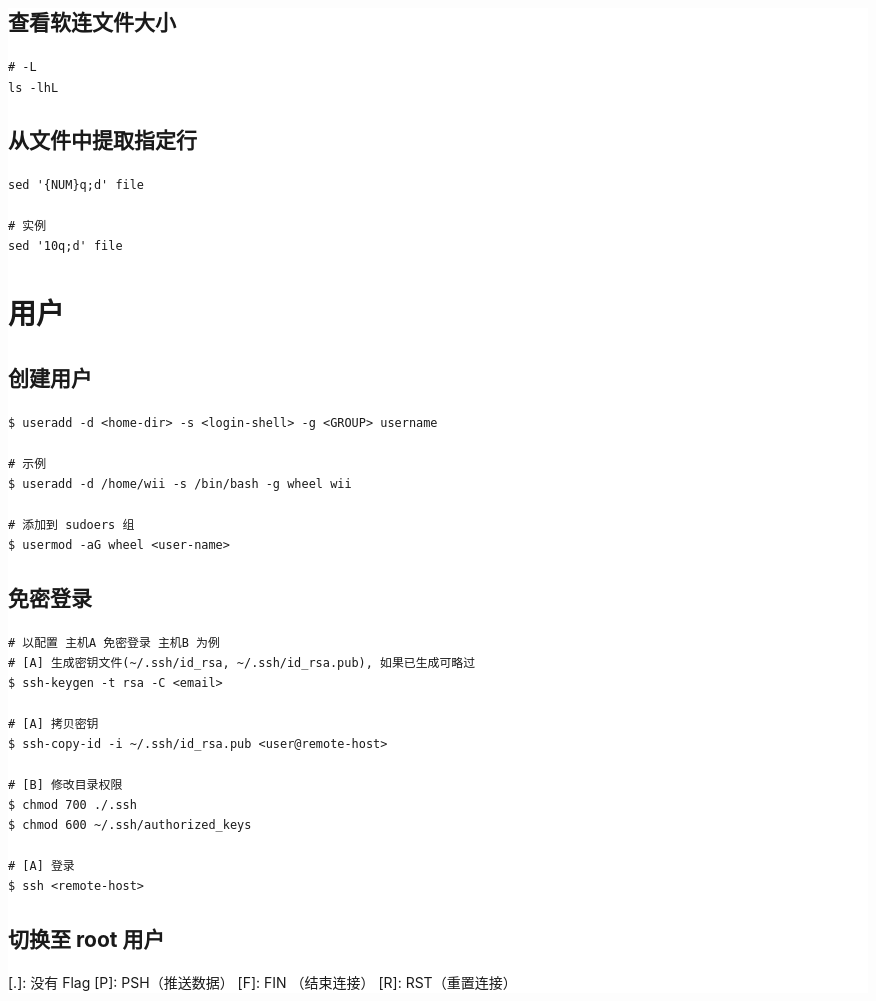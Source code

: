 ## 查看软连文件大小

```shell
# -L 
ls -lhL
```

## 从文件中提取指定行

```shell
sed '{NUM}q;d' file

# 实例
sed '10q;d' file
```

# 用户

## 创建用户

```shell
$ useradd -d <home-dir> -s <login-shell> -g <GROUP> username

# 示例
$ useradd -d /home/wii -s /bin/bash -g wheel wii

# 添加到 sudoers 组
$ usermod -aG wheel <user-name>
```

## 免密登录

```shell
# 以配置 主机A 免密登录 主机B 为例
# [A] 生成密钥文件(~/.ssh/id_rsa, ~/.ssh/id_rsa.pub), 如果已生成可略过
$ ssh-keygen -t rsa -C <email>

# [A] 拷贝密钥
$ ssh-copy-id -i ~/.ssh/id_rsa.pub <user@remote-host>

# [B] 修改目录权限
$ chmod 700 ./.ssh 
$ chmod 600 ~/.ssh/authorized_keys

# [A] 登录
$ ssh <remote-host>
```

## 切换至 root 用户


[.]: 没有 Flag
[P]: PSH（推送数据）
[F]: FIN （结束连接）
[R]: RST（重置连接）